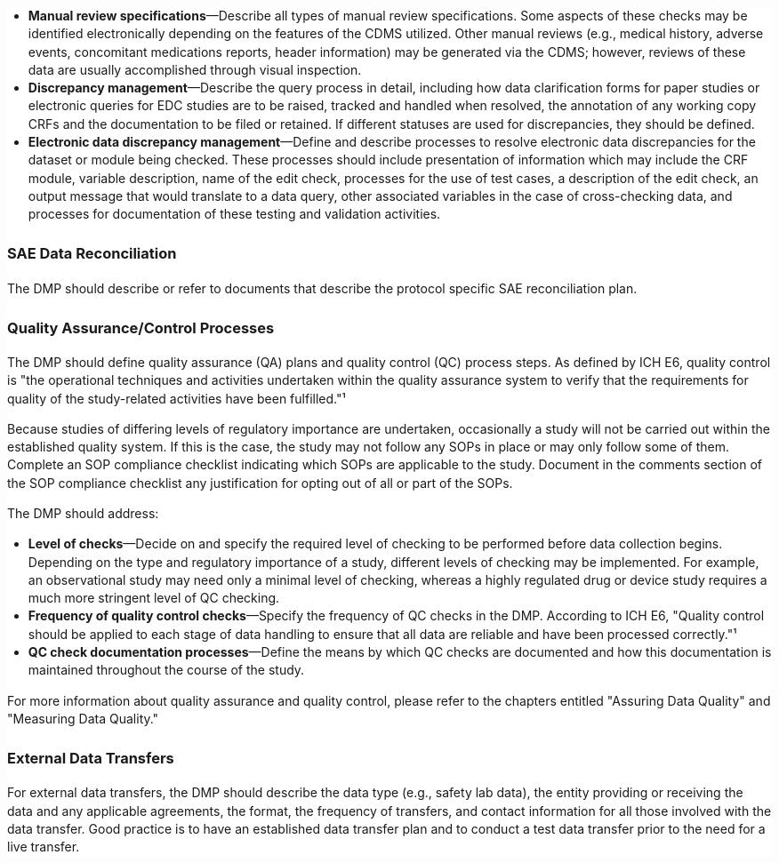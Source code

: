 - **Manual review specifications**—Describe all types of manual review specifications. Some aspects of these checks may be identified electronically depending on the features of the CDMS utilized. Other manual reviews (e.g., medical history, adverse events, concomitant medications reports, header information) may be generated via the CDMS; however, reviews of these data are usually accomplished through visual inspection.
- **Discrepancy management**—Describe the query process in detail, including how data clarification forms for paper studies or electronic queries for EDC studies are to be raised, tracked and handled when resolved, the annotation of any working copy CRFs and the documentation to be filed or retained. If different statuses are used for discrepancies, they should be defined.
- **Electronic data discrepancy management**—Define and describe processes to resolve electronic data discrepancies for the dataset or module being checked. These processes should include presentation of information which may include the CRF module, variable description, name of the edit check, processes for the use of test cases, a description of the edit check, an output message that would translate to a data query, other associated variables in the case of cross-checking data, and processes for documentation of these testing and validation activities.

### SAE Data Reconciliation

The DMP should describe or refer to documents that describe the protocol specific SAE reconciliation plan.

### Quality Assurance/Control Processes

The DMP should define quality assurance (QA) plans and quality control (QC) process steps. As defined by ICH E6, quality control is "the operational techniques and activities undertaken within the quality assurance system to verify that the requirements for quality of the study-related activities have been fulfilled."¹

Because studies of differing levels of regulatory importance are undertaken, occasionally a study will not be carried out within the established quality system. If this is the case, the study may not follow any SOPs in place or may only follow some of them. Complete an SOP compliance checklist indicating which SOPs are applicable to the study. Document in the comments section of the SOP compliance checklist any justification for opting out of all or part of the SOPs.

The DMP should address:

- **Level of checks**—Decide on and specify the required level of checking to be performed before data collection begins. Depending on the type and regulatory importance of a study, different levels of checking may be implemented. For example, an observational study may need only a minimal level of checking, whereas a highly regulated drug or device study requires a much more stringent level of QC checking.
- **Frequency of quality control checks**—Specify the frequency of QC checks in the DMP. According to ICH E6, "Quality control should be applied to each stage of data handling to ensure that all data are reliable and have been processed correctly."¹
- **QC check documentation processes**—Define the means by which QC checks are documented and how this documentation is maintained throughout the course of the study.

For more information about quality assurance and quality control, please refer to the chapters entitled "Assuring Data Quality" and "Measuring Data Quality."

### External Data Transfers

For external data transfers, the DMP should describe the data type (e.g., safety lab data), the entity providing or receiving the data and any applicable agreements, the format, the frequency of transfers, and contact information for all those involved with the data transfer. Good practice is to have an established data transfer plan and to conduct a test data transfer prior to the need for a live transfer.
